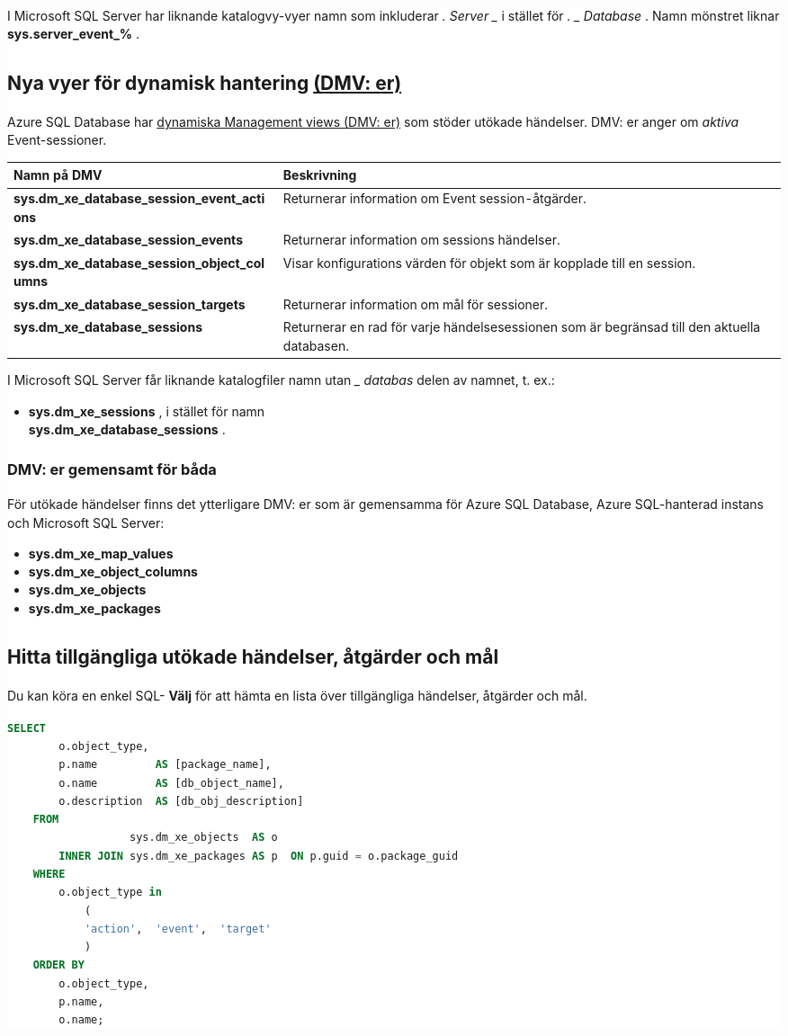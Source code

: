 I Microsoft SQL Server har liknande katalogvy-vyer namn som inkluderar *. Server \_* i stället för *. \_ Database* . Namn mönstret liknar **sys.server_event_%** .

## <a name="new-dynamic-management-views-dmvs"></a>Nya vyer för dynamisk hantering [(DMV: er)](/sql/relational-databases/system-dynamic-management-views/system-dynamic-management-views)

Azure SQL Database har [dynamiska Management views (DMV: er)](/sql/relational-databases/system-dynamic-management-views/extended-events-dynamic-management-views) som stöder utökade händelser. DMV: er anger om *aktiva* Event-sessioner.

| Namn på DMV | Beskrivning |
|:--- |:--- |
| **sys.dm_xe_database_session_event_actions** |Returnerar information om Event session-åtgärder. |
| **sys.dm_xe_database_session_events** |Returnerar information om sessions händelser. |
| **sys.dm_xe_database_session_object_columns** |Visar konfigurations värden för objekt som är kopplade till en session. |
| **sys.dm_xe_database_session_targets** |Returnerar information om mål för sessioner. |
| **sys.dm_xe_database_sessions** |Returnerar en rad för varje händelsesessionen som är begränsad till den aktuella databasen. |

I Microsoft SQL Server får liknande katalogfiler namn utan *\_ databas* delen av namnet, t. ex.:

- **sys.dm_xe_sessions** , i stället för namn<br/>**sys.dm_xe_database_sessions** .

### <a name="dmvs-common-to-both"></a>DMV: er gemensamt för båda

För utökade händelser finns det ytterligare DMV: er som är gemensamma för Azure SQL Database, Azure SQL-hanterad instans och Microsoft SQL Server:

- **sys.dm_xe_map_values**
- **sys.dm_xe_object_columns**
- **sys.dm_xe_objects**
- **sys.dm_xe_packages**

<a name="sqlfindseventsactionstargets" id="sqlfindseventsactionstargets"></a>

## <a name="find-the-available-extended-events-actions-and-targets"></a>Hitta tillgängliga utökade händelser, åtgärder och mål

Du kan köra en enkel SQL- **Välj** för att hämta en lista över tillgängliga händelser, åtgärder och mål.

```sql
SELECT
        o.object_type,
        p.name         AS [package_name],
        o.name         AS [db_object_name],
        o.description  AS [db_obj_description]
    FROM
                   sys.dm_xe_objects  AS o
        INNER JOIN sys.dm_xe_packages AS p  ON p.guid = o.package_guid
    WHERE
        o.object_type in
            (
            'action',  'event',  'target'
            )
    ORDER BY
        o.object_type,
        p.name,
        o.name;
```